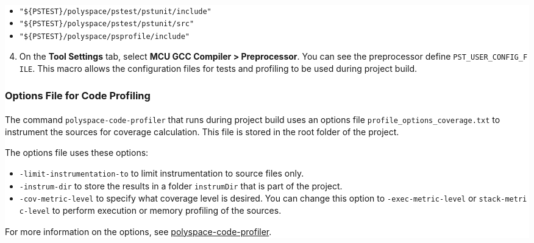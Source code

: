 * `"${PSTEST}/polyspace/pstest/pstunit/include"`
* `"${PSTEST}/polyspace/pstest/pstunit/src"`
* `"${PSTEST}/polyspace/psprofile/include"`

4. On the **Tool Settings** tab, select **MCU GCC Compiler > Preprocessor**. You can see the preprocessor define `PST_USER_CONFIG_FILE`. This macro allows the configuration files for tests and profiling to be used during project build.

### Options File for Code Profiling


The command `polyspace-code-profiler` that runs during project build uses an options file `profile_options_coverage.txt` to instrument the sources for coverage calculation. This file is stored in the root folder of the project.

The options file uses these options:

* `-limit-instrumentation-to` to limit instrumentation to source files only.
* `-instrum-dir` to store the results in a folder `instrumDir` that is part of the project.
* `-cov-metric-level` to specify what coverage level is desired. You can change this option to `-exec-metric-level` or `stack-metric-level` to perform execution or memory profiling of the sources.

For more information on the options, see [polyspace-code-profiler](https://www.mathworks.com/help/polyspace_test/ref/polyspacecodeprofiler.html).



